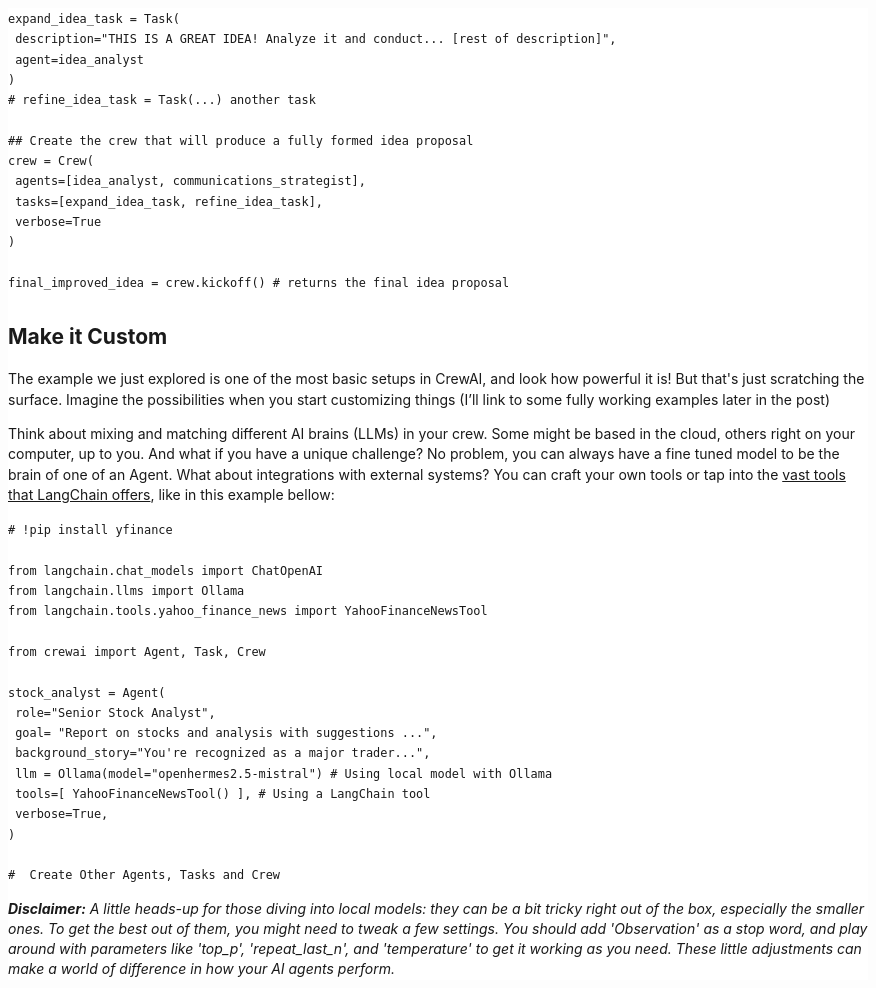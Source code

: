 ```
expand_idea_task = Task(
 description="THIS IS A GREAT IDEA! Analyze it and conduct... [rest of description]",
 agent=idea_analyst
)
# refine_idea_task = Task(...) another task

## Create the crew that will produce a fully formed idea proposal
crew = Crew(
 agents=[idea_analyst, communications_strategist],
 tasks=[expand_idea_task, refine_idea_task],
 verbose=True
)

final_improved_idea = crew.kickoff() # returns the final idea proposal

```

## Make it Custom

The example we just explored is one of the most basic setups in CrewAI, and look how powerful it is! But that's just scratching the surface. Imagine the possibilities when you start customizing things (I’ll link to some fully working examples later in the post)

Think about mixing and matching different AI brains (LLMs) in your crew. Some might be based in the cloud, others right on your computer, up to you. And what if you have a unique challenge? No problem, you can always have a fine tuned model to be the brain of one of an Agent. What about integrations with external systems? You can craft your own tools or tap into the [vast tools that LangChain offers](https://python.langchain.com/docs/integrations/tools?ref=blog.langchain.dev), like in this example bellow:

```
# !pip install yfinance

from langchain.chat_models import ChatOpenAI
from langchain.llms import Ollama
from langchain.tools.yahoo_finance_news import YahooFinanceNewsTool

from crewai import Agent, Task, Crew

stock_analyst = Agent(
 role="Senior Stock Analyst",
 goal= "Report on stocks and analysis with suggestions ...",
 background_story="You're recognized as a major trader...",
 llm = Ollama(model="openhermes2.5-mistral") # Using local model with Ollama
 tools=[ YahooFinanceNewsTool() ], # Using a LangChain tool
 verbose=True,
)

#  Create Other Agents, Tasks and Crew
```

***Disclaimer:** A little heads-up for those diving into local models: they can be a bit tricky right out of the box, especially the smaller ones. To get the best out of them, you might need to tweak a few settings. You should add 'Observation' as a stop word, and play around with parameters like 'top_p', 'repeat_last_n', and 'temperature' to get it working as you need. These little adjustments can make a world of difference in how your AI agents perform.*
